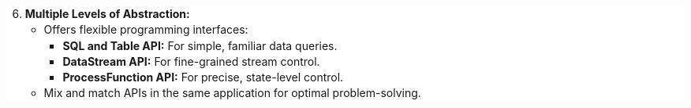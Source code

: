 6. **Multiple Levels of Abstraction:**
   - Offers flexible programming interfaces:
     - **SQL and Table API:** For simple, familiar data queries.
     - **DataStream API:** For fine-grained stream control.
     - **ProcessFunction API:** For precise, state-level control.
   - Mix and match APIs in the same application for optimal problem-solving.
